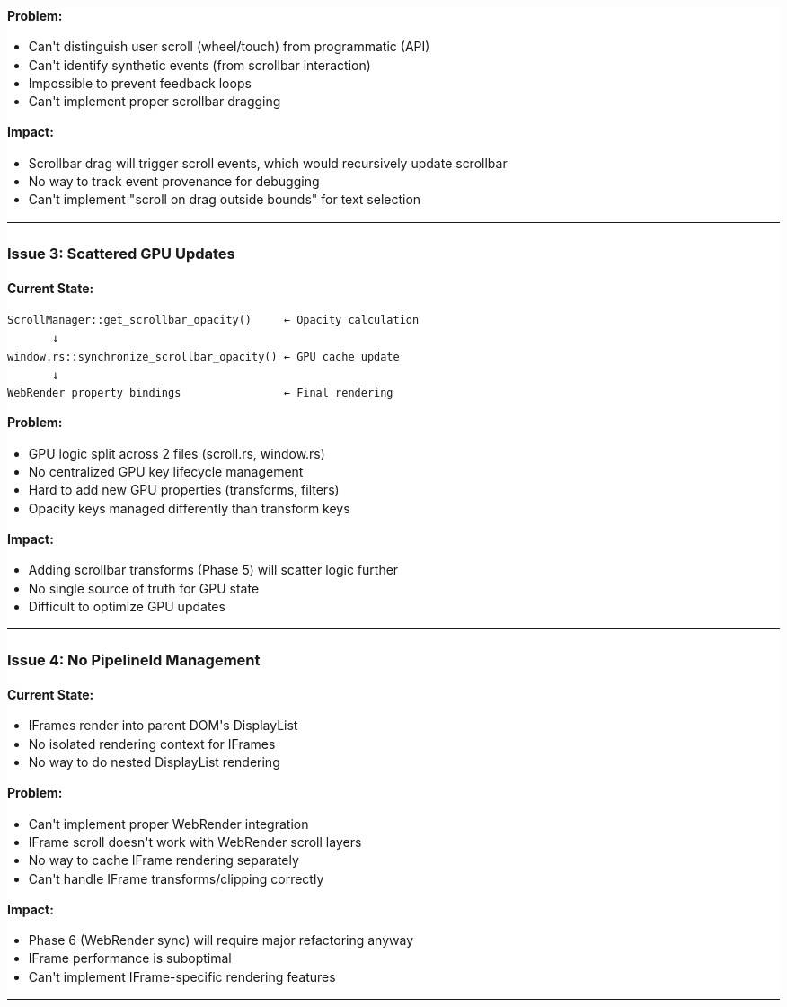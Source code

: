 **Problem:**
- Can't distinguish user scroll (wheel/touch) from programmatic (API)
- Can't identify synthetic events (from scrollbar interaction)
- Impossible to prevent feedback loops
- Can't implement proper scrollbar dragging

**Impact:**
- Scrollbar drag will trigger scroll events, which would recursively update scrollbar
- No way to track event provenance for debugging
- Can't implement "scroll on drag outside bounds" for text selection

---

### Issue 3: Scattered GPU Updates

**Current State:**
```
ScrollManager::get_scrollbar_opacity()     ← Opacity calculation
       ↓
window.rs::synchronize_scrollbar_opacity() ← GPU cache update
       ↓
WebRender property bindings                ← Final rendering
```

**Problem:**
- GPU logic split across 2 files (scroll.rs, window.rs)
- No centralized GPU key lifecycle management
- Hard to add new GPU properties (transforms, filters)
- Opacity keys managed differently than transform keys

**Impact:**
- Adding scrollbar transforms (Phase 5) will scatter logic further
- No single source of truth for GPU state
- Difficult to optimize GPU updates

---

### Issue 4: No PipelineId Management

**Current State:**
- IFrames render into parent DOM's DisplayList
- No isolated rendering context for IFrames
- No way to do nested DisplayList rendering

**Problem:**
- Can't implement proper WebRender integration
- IFrame scroll doesn't work with WebRender scroll layers
- No way to cache IFrame rendering separately
- Can't handle IFrame transforms/clipping correctly

**Impact:**
- Phase 6 (WebRender sync) will require major refactoring anyway
- IFrame performance is suboptimal
- Can't implement IFrame-specific rendering features

---